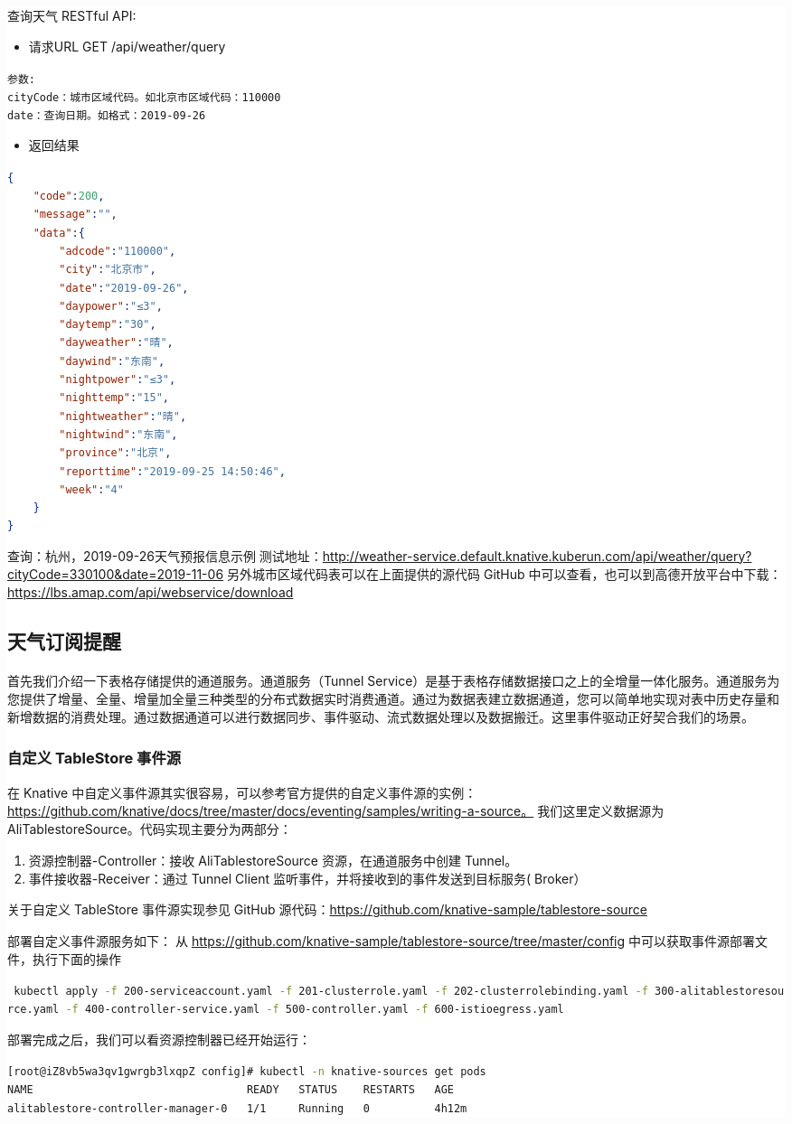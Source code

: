 查询天气 RESTful API:
- 请求URL
GET /api/weather/query
```
参数:
cityCode：城市区域代码。如北京市区域代码：110000
date：查询日期。如格式：2019-09-26
```
- 返回结果
```json
{
    "code":200,
    "message":"",
    "data":{
        "adcode":"110000",
        "city":"北京市",
        "date":"2019-09-26",
        "daypower":"≤3",
        "daytemp":"30",
        "dayweather":"晴",
        "daywind":"东南",
        "nightpower":"≤3",
        "nighttemp":"15",
        "nightweather":"晴",
        "nightwind":"东南",
        "province":"北京",
        "reporttime":"2019-09-25 14:50:46",
        "week":"4"
    }
}
```
查询：杭州，2019-09-26天气预报信息示例
测试地址：http://weather-service.default.knative.kuberun.com/api/weather/query?cityCode=330100&date=2019-11-06
另外城市区域代码表可以在上面提供的源代码 GitHub 中可以查看，也可以到高德开放平台中下载：https://lbs.amap.com/api/webservice/download

## 天气订阅提醒
首先我们介绍一下表格存储提供的通道服务。通道服务（Tunnel Service）是基于表格存储数据接口之上的全增量一体化服务。通道服务为您提供了增量、全量、增量加全量三种类型的分布式数据实时消费通道。通过为数据表建立数据通道，您可以简单地实现对表中历史存量和新增数据的消费处理。通过数据通道可以进行数据同步、事件驱动、流式数据处理以及数据搬迁。这里事件驱动正好契合我们的场景。

### 自定义 TableStore 事件源
在 Knative  中自定义事件源其实很容易，可以参考官方提供的自定义事件源的实例：https://github.com/knative/docs/tree/master/docs/eventing/samples/writing-a-source。
我们这里定义数据源为 AliTablestoreSource。代码实现主要分为两部分：
1. 资源控制器-Controller：接收 AliTablestoreSource 资源，在通道服务中创建 Tunnel。
2. 事件接收器-Receiver：通过 Tunnel Client 监听事件，并将接收到的事件发送到目标服务( Broker）

关于自定义 TableStore 事件源实现参见 GitHub 源代码：https://github.com/knative-sample/tablestore-source

部署自定义事件源服务如下：
从 https://github.com/knative-sample/tablestore-source/tree/master/config 中可以获取事件源部署文件，执行下面的操作
```bash
 kubectl apply -f 200-serviceaccount.yaml -f 201-clusterrole.yaml -f 202-clusterrolebinding.yaml -f 300-alitablestoresource.yaml -f 400-controller-service.yaml -f 500-controller.yaml -f 600-istioegress.yaml
```
部署完成之后，我们可以看资源控制器已经开始运行：
```bash
[root@iZ8vb5wa3qv1gwrgb3lxqpZ config]# kubectl -n knative-sources get pods
NAME                                 READY   STATUS    RESTARTS   AGE
alitablestore-controller-manager-0   1/1     Running   0          4h12m
```

